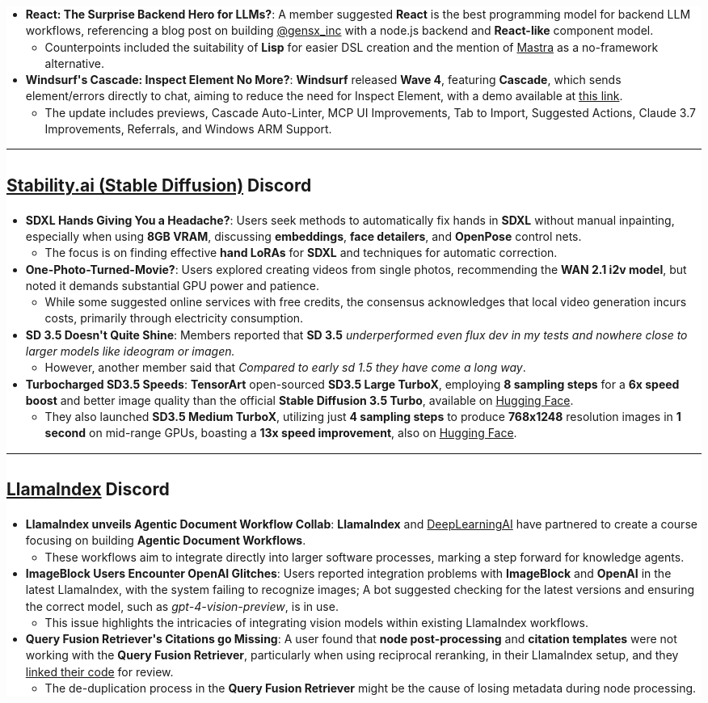 - **React: The Surprise Backend Hero for LLMs?**: A member suggested **React** is the best programming model for backend LLM workflows, referencing a blog post on building [@gensx_inc](https://x.com/_Evan_Boyle/status/1897347251120562205) with a node.js backend and **React-like** component model.
   - Counterpoints included the suitability of **Lisp** for easier DSL creation and the mention of [Mastra](https://mastra.ai/docs/workflows/00-overview) as a no-framework alternative.
- **Windsurf's Cascade: Inspect Element No More?**: **Windsurf** released **Wave 4**, featuring **Cascade**, which sends element/errors directly to chat, aiming to reduce the need for Inspect Element, with a demo available at [this link](https://x.com/windsurf_ai/status/1897378545799979238).
   - The update includes previews, Cascade Auto-Linter, MCP UI Improvements, Tab to Import, Suggested Actions, Claude 3.7 Improvements, Referrals, and Windows ARM Support.



---



## [Stability.ai (Stable Diffusion)](https://discord.com/channels/1002292111942635562) Discord

- **SDXL Hands Giving You a Headache?**: Users seek methods to automatically fix hands in **SDXL** without manual inpainting, especially when using **8GB VRAM**, discussing **embeddings**, **face detailers**, and **OpenPose** control nets.
   - The focus is on finding effective **hand LoRAs** for **SDXL** and techniques for automatic correction.
- **One-Photo-Turned-Movie?**: Users explored creating videos from single photos, recommending the **WAN 2.1 i2v model**, but noted it demands substantial GPU power and patience.
   - While some suggested online services with free credits, the consensus acknowledges that local video generation incurs costs, primarily through electricity consumption.
- **SD 3.5 Doesn't Quite Shine**: Members reported that **SD 3.5** *underperformed even flux dev in my tests and nowhere close to larger models like ideogram or imagen.*
   - However, another member said that *Compared to early sd 1.5 they have come a long way*.
- **Turbocharged SD3.5 Speeds**: **TensorArt** open-sourced **SD3.5 Large TurboX**, employing **8 sampling steps** for a **6x speed boost** and better image quality than the official **Stable Diffusion 3.5 Turbo**, available on [Hugging Face](https://huggingface.co/tensorart/stable-diffusion-3.5-large-TurboX).
   - They also launched **SD3.5 Medium TurboX**, utilizing just **4 sampling steps** to produce **768x1248** resolution images in **1 second** on mid-range GPUs, boasting a **13x speed improvement**, also on [Hugging Face](https://huggingface.co/tensorart/stable-diffusion-3.5-medium-turbo).



---



## [LlamaIndex](https://discord.com/channels/1059199217496772688) Discord

- **LlamaIndex unveils Agentic Document Workflow Collab**: **LlamaIndex** and [DeepLearningAI](https://t.co/EvAKtIAzlC) have partnered to create a course focusing on building **Agentic Document Workflows**.
   - These workflows aim to integrate directly into larger software processes, marking a step forward for knowledge agents.
- **ImageBlock Users Encounter OpenAI Glitches**: Users reported integration problems with **ImageBlock** and **OpenAI** in the latest LlamaIndex, with the system failing to recognize images; A bot suggested checking for the latest versions and ensuring the correct model, such as *gpt-4-vision-preview*, is in use.
   - This issue highlights the intricacies of integrating vision models within existing LlamaIndex workflows.
- **Query Fusion Retriever's Citations go Missing**: A user found that **node post-processing** and **citation templates** were not working with the **Query Fusion Retriever**, particularly when using reciprocal reranking, in their LlamaIndex setup, and they [linked their code](https://github.com/Restodecoca/ingest-reposit/tree/main/app/engine) for review.
   - The de-duplication process in the **Query Fusion Retriever** might be the cause of losing metadata during node processing.